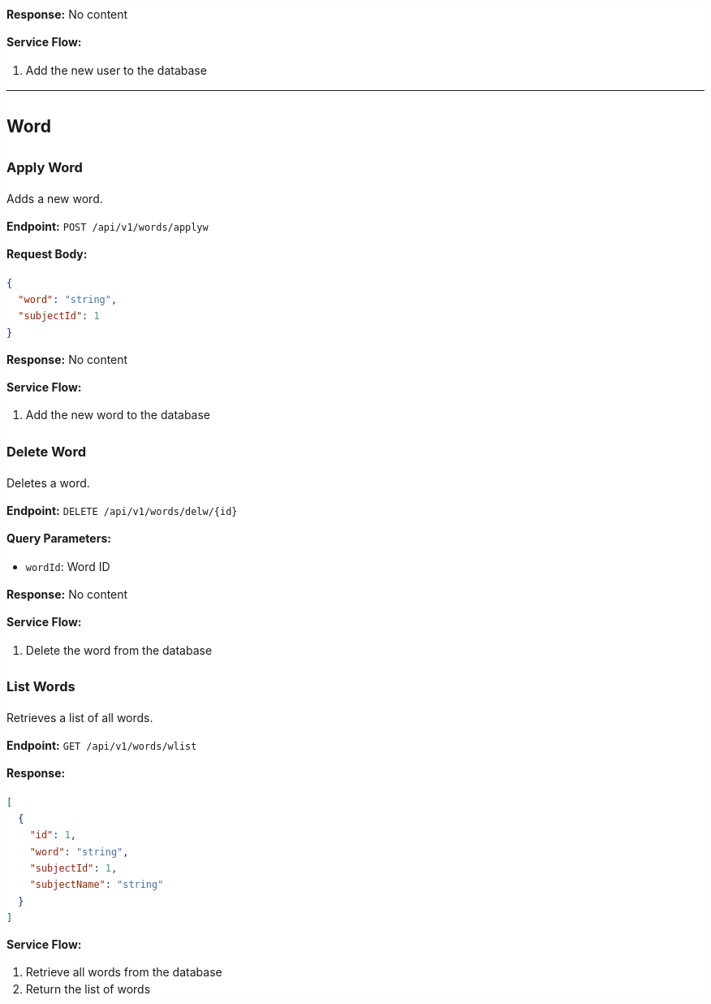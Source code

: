 **Response:**
No content

**Service Flow:**
1. Add the new user to the database

---

## Word

### Apply Word

Adds a new word.

**Endpoint:** `POST /api/v1/words/applyw`

**Request Body:**
```json
{
  "word": "string",
  "subjectId": 1
}
```

**Response:**
No content

**Service Flow:**
1. Add the new word to the database

### Delete Word

Deletes a word.

**Endpoint:** `DELETE /api/v1/words/delw/{id}`

**Query Parameters:**
- `wordId`: Word ID

**Response:**
No content

**Service Flow:**
1. Delete the word from the database

### List Words

Retrieves a list of all words.

**Endpoint:** `GET /api/v1/words/wlist`

**Response:**
```json
[
  {
    "id": 1,
    "word": "string",
    "subjectId": 1,
    "subjectName": "string"
  }
]
```

**Service Flow:**
1. Retrieve all words from the database
2. Return the list of words